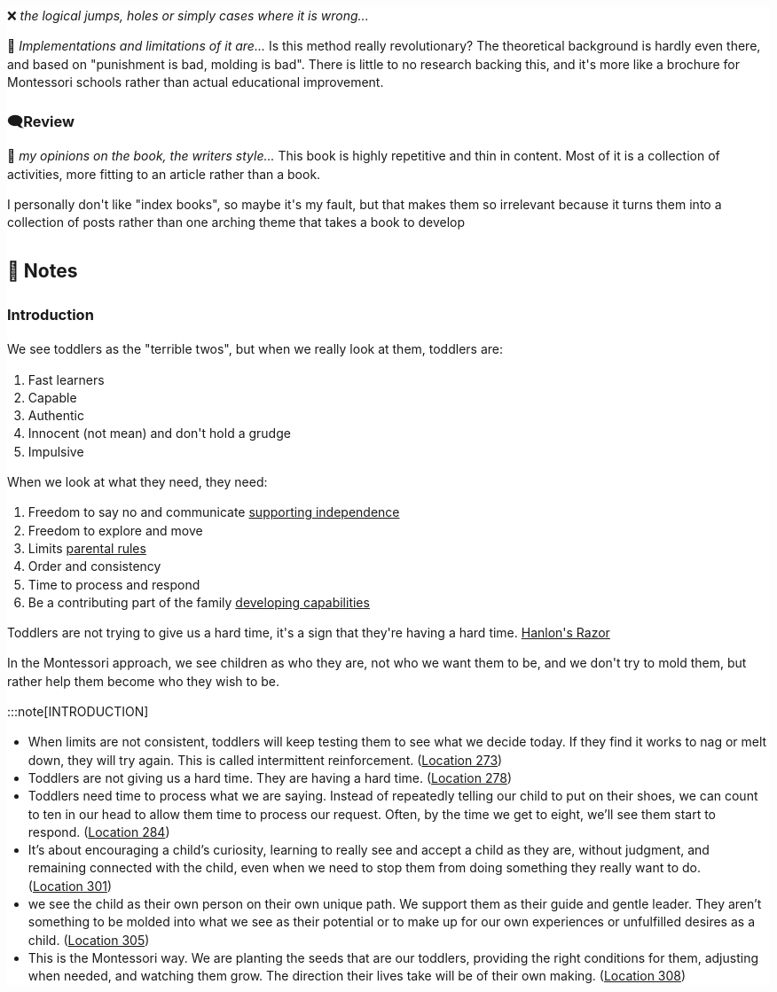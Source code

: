 ❌ *the logical jumps, holes or simply cases where it is wrong...*

🧱 *Implementations and limitations of it are...*
Is this method really revolutionary? The theoretical background is hardly even there, and based on "punishment is bad, molding is bad". There is little to no research backing this, and it's more like a brochure for Montessori schools rather than actual educational improvement.

### 🗨️Review

💭 *my opinions on the book, the writers style...*
This book is highly repetitive and thin in content. Most of it is a collection of activities, more fitting to an article rather than a book.

I personally don't like "index books", so maybe it's my fault, but that makes them so irrelevant because it turns them into a collection of posts rather than one arching theme that takes a book to develop

## 📒 Notes

### Introduction

We see toddlers as the "terrible twos", but when we really look at them, toddlers are:
1. Fast learners
2. Capable
3. Authentic
4. Innocent (not mean) and don't hold a grudge
5. Impulsive

When we look at what they need, they need:
1. Freedom to say no and communicate [supporting independence](/notes/supporting-independence.md)
2. Freedom to explore and move
3. Limits [parental rules](/notes/parental-rules.md)
4. Order and consistency
5. Time to process and respond
6. Be a contributing part of the family [developing capabilities](/notes/developing-capabilities.md)

Toddlers are not trying to give us a hard time, it's a sign that they're having a hard time. [Hanlon's Razor](/notes/hanlons-razor.md)

In the Montessori approach, we see children as who they are, not who we want them to be, and we don't try to mold them, but rather help them become who they wish to be.

:::note[INTRODUCTION]

- When limits are not consistent, toddlers will keep testing them to see what we decide today. If they find it works to nag or melt down, they will try again. This is called intermittent reinforcement. ([Location 273](https://readwise.io/to_kindle?action=open&asin=B07GNWSZBG&location=273))
- Toddlers are not giving us a hard time. They are having a hard time. ([Location 278](https://readwise.io/to_kindle?action=open&asin=B07GNWSZBG&location=278))
- Toddlers need time to process what we are saying. Instead of repeatedly telling our child to put on their shoes, we can count to ten in our head to allow them time to process our request. Often, by the time we get to eight, we’ll see them start to respond. ([Location 284](https://readwise.io/to_kindle?action=open&asin=B07GNWSZBG&location=284))
- It’s about encouraging a child’s curiosity, learning to really see and accept a child as they are, without judgment, and remaining connected with the child, even when we need to stop them from doing something they really want to do. ([Location 301](https://readwise.io/to_kindle?action=open&asin=B07GNWSZBG&location=301))
- we see the child as their own person on their own unique path. We support them as their guide and gentle leader. They aren’t something to be molded into what we see as their potential or to make up for our own experiences or unfulfilled desires as a child. ([Location 305](https://readwise.io/to_kindle?action=open&asin=B07GNWSZBG&location=305))
- This is the Montessori way. We are planting the seeds that are our toddlers, providing the right conditions for them, adjusting when needed, and watching them grow. The direction their lives take will be of their own making. ([Location 308](https://readwise.io/to_kindle?action=open&asin=B07GNWSZBG&location=308))
